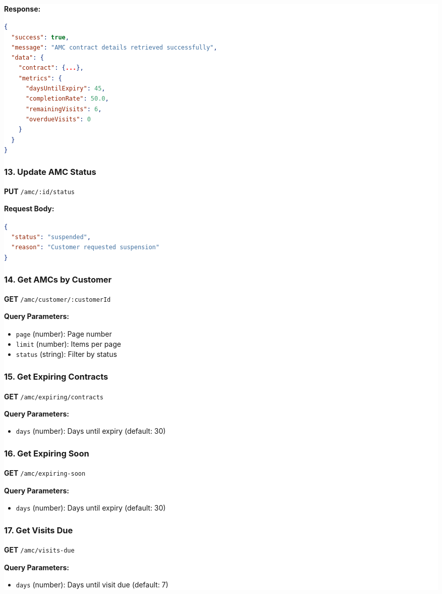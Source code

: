 **Response:**
```json
{
  "success": true,
  "message": "AMC contract details retrieved successfully",
  "data": {
    "contract": {...},
    "metrics": {
      "daysUntilExpiry": 45,
      "completionRate": 50.0,
      "remainingVisits": 6,
      "overdueVisits": 0
    }
  }
}
```

### 13. Update AMC Status
**PUT** `/amc/:id/status`

**Request Body:**
```json
{
  "status": "suspended",
  "reason": "Customer requested suspension"
}
```

### 14. Get AMCs by Customer
**GET** `/amc/customer/:customerId`

**Query Parameters:**
- `page` (number): Page number
- `limit` (number): Items per page
- `status` (string): Filter by status

### 15. Get Expiring Contracts
**GET** `/amc/expiring/contracts`

**Query Parameters:**
- `days` (number): Days until expiry (default: 30)

### 16. Get Expiring Soon
**GET** `/amc/expiring-soon`

**Query Parameters:**
- `days` (number): Days until expiry (default: 30)

### 17. Get Visits Due
**GET** `/amc/visits-due`

**Query Parameters:**
- `days` (number): Days until visit due (default: 7)
